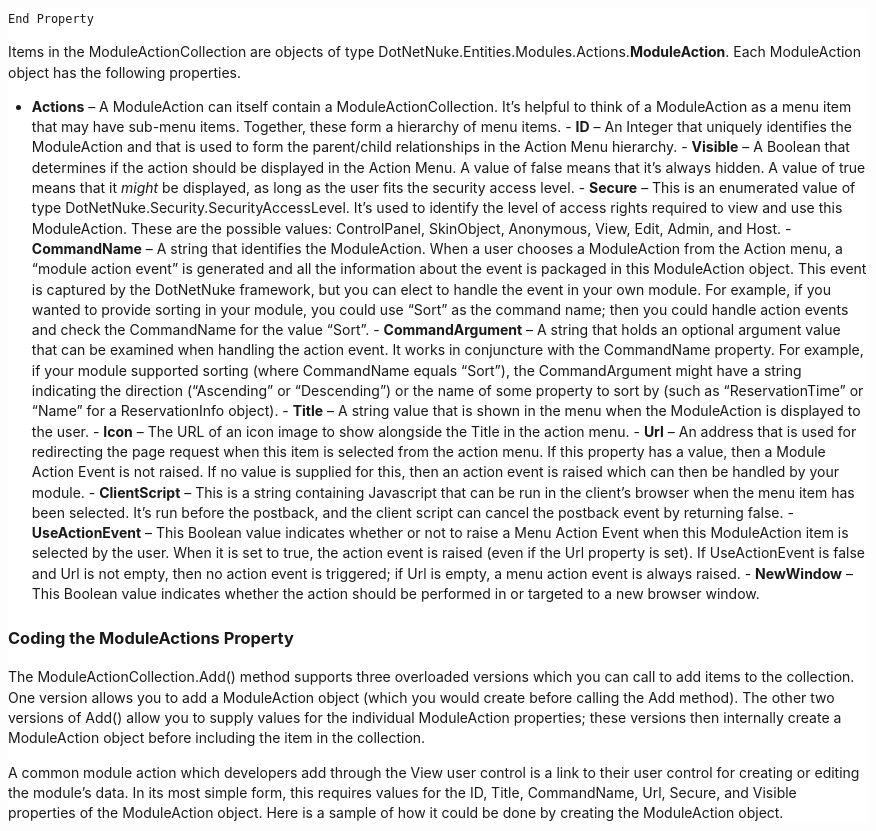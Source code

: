 

    End Property



 

Items in the ModuleActionCollection are objects of type DotNetNuke.Entities.Modules.Actions.**ModuleAction**. Each ModuleAction object has the following properties.

 
- **Actions** – A ModuleAction can itself contain a ModuleActionCollection. It’s helpful to think of a ModuleAction as a menu item that may have sub-menu items. Together, these form a hierarchy of menu items.  - **ID** – An Integer that uniquely identifies the ModuleAction and that is used to form the parent/child relationships in the Action Menu hierarchy.  - **Visible** – A Boolean that determines if the action should be displayed in the Action Menu. A value of false means that it’s always hidden. A value of true means that it *might* be displayed, as long as the user fits the security access level.  - **Secure** – This is an enumerated value of type DotNetNuke.Security.SecurityAccessLevel. It’s used to identify the level of access rights required to view and use this ModuleAction. These are the possible values: ControlPanel, SkinObject, Anonymous, View, Edit, Admin, and Host.  - **CommandName** – A string that identifies the ModuleAction. When a user chooses a ModuleAction from the Action menu, a “module action event” is generated and all the information about the event is packaged in this ModuleAction object. This event is captured by the DotNetNuke framework, but you can elect to handle the event in your own module. For example, if you wanted to provide sorting in your module, you could use “Sort” as the command name; then you could handle action events and check the CommandName for the value “Sort”.  - **CommandArgument** – A string that holds an optional argument value that can be examined when handling the action event. It works in conjuncture with the CommandName property. For example, if your module supported sorting (where CommandName equals “Sort”), the CommandArgument might have a string indicating the direction (“Ascending” or “Descending”) or the name of some property to sort by (such as “ReservationTime” or “Name” for a ReservationInfo object).  - **Title** – A string value that is shown in the menu when the ModuleAction is displayed to the user.  - **Icon** – The URL of an icon image to show alongside the Title in the action menu.  - **Url** – An address that is used for redirecting the page request when this item is selected from the action menu. If this property has a value, then a Module Action Event is not raised. If no value is supplied for this, then an action event is raised which can then be handled by your module.  - **ClientScript** – This is a string containing Javascript that can be run in the client’s browser when the menu item has been selected. It’s run before the postback, and the client script can cancel the postback event by returning false.  - **UseActionEvent** – This Boolean value indicates whether or not to raise a Menu Action Event when this ModuleAction item is selected by the user. When it is set to true, the action event is raised (even if the Url property is set). If UseActionEvent is false and Url is not empty, then no action event is triggered; if Url is empty, a menu action event is always raised.  - **NewWindow** – This Boolean value indicates whether the action should be performed in or targeted to a new browser window.

 
### Coding the ModuleActions Property
 

The ModuleActionCollection.Add() method supports three overloaded versions which you can call to add items to the collection. One version allows you to add a ModuleAction object (which you would create before calling the Add method). The other two versions of Add() allow you to supply values for the individual ModuleAction properties; these versions then internally create a ModuleAction object before including the item in the collection.

 

A common module action which developers add through the View user control is a link to their user control for creating or editing the module’s data. In its most simple form, this requires values for the ID, Title, CommandName, Url, Secure, and Visible properties of the ModuleAction object. Here is a sample of how it could be done by creating the ModuleAction object.

